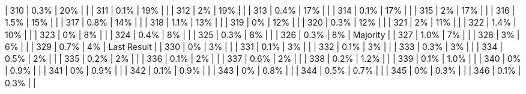 | 310 | 0.3% | 20% |  |
| 311 | 0.1% | 19% |  |
| 312 | 2% | 19% |  |
| 313 | 0.4% | 17% |  |
| 314 | 0.1% | 17% |  |
| 315 | 2% | 17% |  |
| 316 | 1.5% | 15% |  |
| 317 | 0.8% | 14% |  |
| 318 | 1.1% | 13% |  |
| 319 | 0% | 12% |  |
| 320 | 0.3% | 12% |  |
| 321 | 2% | 11% |  |
| 322 | 1.4% | 10% |  |
| 323 | 0% | 8% |  |
| 324 | 0.4% | 8% |  |
| 325 | 0.3% | 8% |  |
| 326 | 0.3% | 8% | Majority |
| 327 | 1.0% | 7% |  |
| 328 | 3% | 6% |  |
| 329 | 0.7% | 4% | Last Result |
| 330 | 0% | 3% |  |
| 331 | 0.1% | 3% |  |
| 332 | 0.1% | 3% |  |
| 333 | 0.3% | 3% |  |
| 334 | 0.5% | 2% |  |
| 335 | 0.2% | 2% |  |
| 336 | 0.1% | 2% |  |
| 337 | 0.6% | 2% |  |
| 338 | 0.2% | 1.2% |  |
| 339 | 0.1% | 1.0% |  |
| 340 | 0% | 0.9% |  |
| 341 | 0% | 0.9% |  |
| 342 | 0.1% | 0.9% |  |
| 343 | 0% | 0.8% |  |
| 344 | 0.5% | 0.7% |  |
| 345 | 0% | 0.3% |  |
| 346 | 0.1% | 0.3% |  |